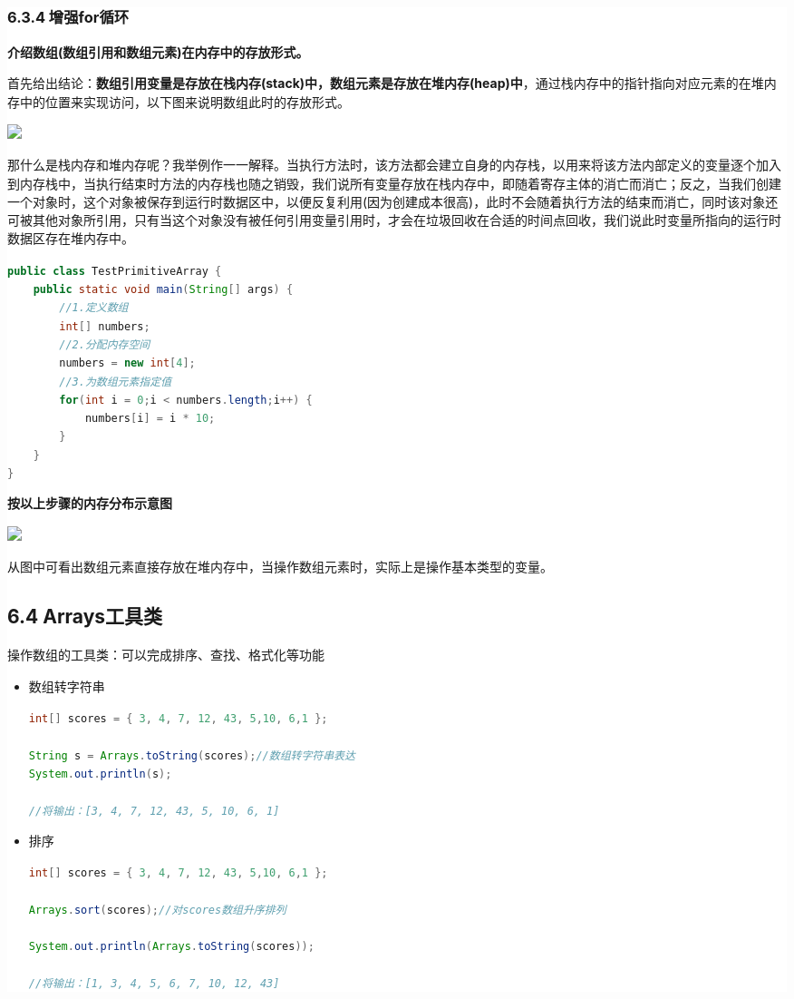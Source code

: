 ### 6.3.4 增强for循环

**介绍数组(数组引用和数组元素)在内存中的存放形式。**

首先给出结论：**数组引用变量是存放在栈内存(stack)中，数组元素是存放在堆内存(heap)中**，通过栈内存中的指针指向对应元素的在堆内存中的位置来实现访问，以下图来说明数组此时的存放形式。

![](http://images.cnblogs.com/cnblogs_com/hmiinyu/数组内存.jpg)

那什么是栈内存和堆内存呢？我举例作一一解释。当执行方法时，该方法都会建立自身的内存栈，以用来将该方法内部定义的变量逐个加入到内存栈中，当执行结束时方法的内存栈也随之销毁，我们说所有变量存放在栈内存中，即随着寄存主体的消亡而消亡；反之，当我们创建一个对象时，这个对象被保存到运行时数据区中，以便反复利用(因为创建成本很高)，此时不会随着执行方法的结束而消亡，同时该对象还可被其他对象所引用，只有当这个对象没有被任何引用变量引用时，才会在垃圾回收在合适的时间点回收，我们说此时变量所指向的运行时数据区存在堆内存中。

```java
public class TestPrimitiveArray {
    public static void main(String[] args) {
        //1.定义数组
        int[] numbers;
        //2.分配内存空间
        numbers = new int[4];
        //3.为数组元素指定值
        for(int i = 0;i < numbers.length;i++) {
            numbers[i] = i * 10;
        }
    }
}
```

**按以上步骤的内存分布示意图**



![](http://images.cnblogs.com/cnblogs_com/hmiinyu/基本类型内存分布.jpg)

从图中可看出数组元素直接存放在堆内存中，当操作数组元素时，实际上是操作基本类型的变量。

## 6.4 Arrays工具类

操作数组的工具类：可以完成排序、查找、格式化等功能

* 数组转字符串

  ```java
  int[] scores = { 3, 4, 7, 12, 43, 5,10, 6,1 };

  String s = Arrays.toString(scores);//数组转字符串表达
  System.out.println(s);

  //将输出：[3, 4, 7, 12, 43, 5, 10, 6, 1]
  ```

* 排序

  ```java
  int[] scores = { 3, 4, 7, 12, 43, 5,10, 6,1 };

  Arrays.sort(scores);//对scores数组升序排列

  System.out.println(Arrays.toString(scores));

  //将输出：[1, 3, 4, 5, 6, 7, 10, 12, 43]
  ```
